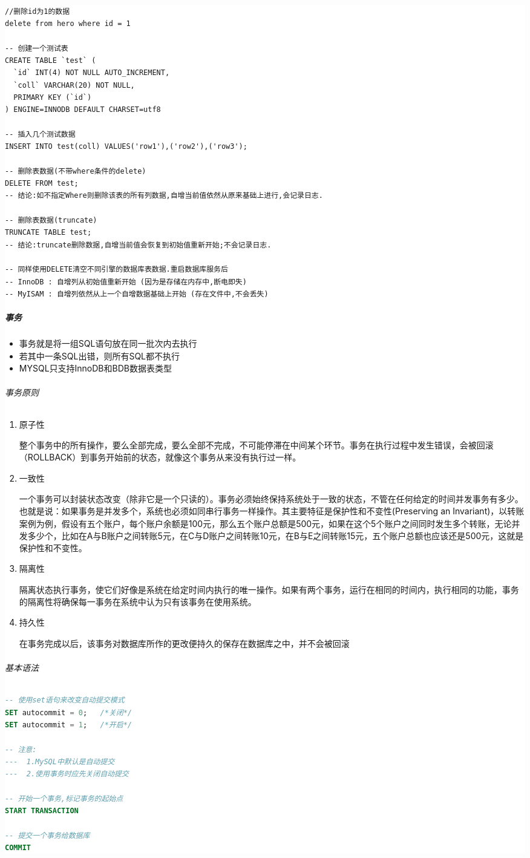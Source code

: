 
```mysql
//删除id为1的数据
delete from hero where id = 1

-- 创建一个测试表
CREATE TABLE `test` (
  `id` INT(4) NOT NULL AUTO_INCREMENT,
  `coll` VARCHAR(20) NOT NULL,
  PRIMARY KEY (`id`)
) ENGINE=INNODB DEFAULT CHARSET=utf8
 
-- 插入几个测试数据
INSERT INTO test(coll) VALUES('row1'),('row2'),('row3');
 
-- 删除表数据(不带where条件的delete)
DELETE FROM test;
-- 结论:如不指定Where则删除该表的所有列数据,自增当前值依然从原来基础上进行,会记录日志.
 
-- 删除表数据(truncate)
TRUNCATE TABLE test;
-- 结论:truncate删除数据,自增当前值会恢复到初始值重新开始;不会记录日志.
 
-- 同样使用DELETE清空不同引擎的数据库表数据.重启数据库服务后
-- InnoDB : 自增列从初始值重新开始 (因为是存储在内存中,断电即失)
-- MyISAM : 自增列依然从上一个自增数据基础上开始 (存在文件中,不会丢失)
```

##### 事务

- 事务就是将一组SQL语句放在同一批次内去执行
- 若其中一条SQL出错，则所有SQL都不执行
- MYSQL只支持InnoDB和BDB数据表类型

###### 事务原则

1. 原子性

   整个事务中的所有操作，要么全部完成，要么全部不完成，不可能停滞在中间某个环节。事务在执行过程中发生错误，会被回滚（ROLLBACK）到事务开始前的状态，就像这个事务从来没有执行过一样。

2. 一致性

   一个事务可以封装状态改变（除非它是一个只读的）。事务必须始终保持系统处于一致的状态，不管在任何给定的时间并发事务有多少。也就是说：如果事务是并发多个，系统也必须如同串行事务一样操作。其主要特征是保护性和不变性(Preserving an Invariant)，以转账案例为例，假设有五个账户，每个账户余额是100元，那么五个账户总额是500元，如果在这个5个账户之间同时发生多个转账，无论并发多少个，比如在A与B账户之间转账5元，在C与D账户之间转账10元，在B与E之间转账15元，五个账户总额也应该还是500元，这就是保护性和不变性。

3. 隔离性

   隔离状态执行事务，使它们好像是系统在给定时间内执行的唯一操作。如果有两个事务，运行在相同的时间内，执行相同的功能，事务的隔离性将确保每一事务在系统中认为只有该事务在使用系统。

4. 持久性

   在事务完成以后，该事务对数据库所作的更改便持久的保存在数据库之中，并不会被回滚

###### 基本语法

```sql
-- 使用set语句来改变自动提交模式
SET autocommit = 0;   /*关闭*/
SET autocommit = 1;   /*开启*/
 
-- 注意:
---  1.MySQL中默认是自动提交
---  2.使用事务时应先关闭自动提交
 
-- 开始一个事务,标记事务的起始点
START TRANSACTION  
 
-- 提交一个事务给数据库
COMMIT
```
